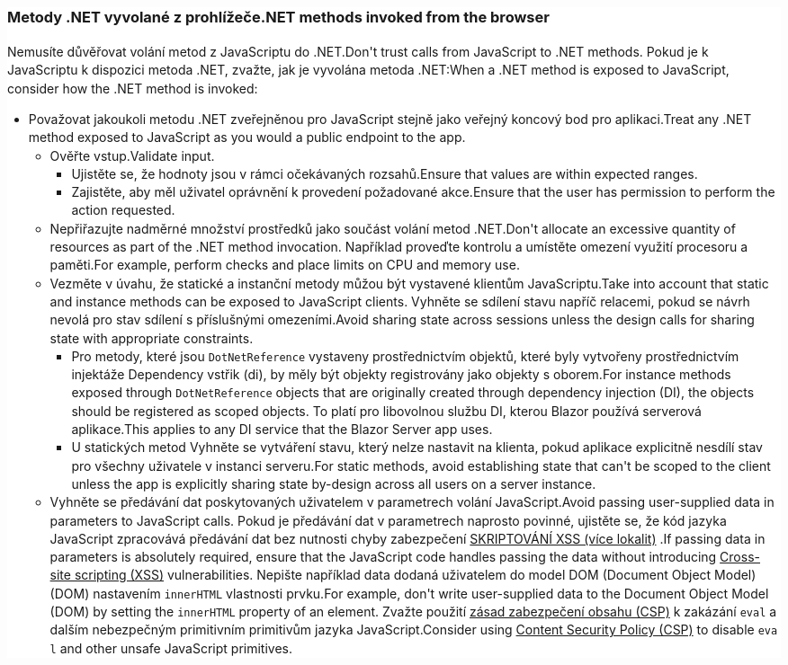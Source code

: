 ### <a name="net-methods-invoked-from-the-browser"></a><span data-ttu-id="bb65b-231">Metody .NET vyvolané z prohlížeče</span><span class="sxs-lookup"><span data-stu-id="bb65b-231">.NET methods invoked from the browser</span></span>

<span data-ttu-id="bb65b-232">Nemusíte důvěřovat volání metod z JavaScriptu do .NET.</span><span class="sxs-lookup"><span data-stu-id="bb65b-232">Don't trust calls from JavaScript to .NET methods.</span></span> <span data-ttu-id="bb65b-233">Pokud je k JavaScriptu k dispozici metoda .NET, zvažte, jak je vyvolána metoda .NET:</span><span class="sxs-lookup"><span data-stu-id="bb65b-233">When a .NET method is exposed to JavaScript, consider how the .NET method is invoked:</span></span>

* <span data-ttu-id="bb65b-234">Považovat jakoukoli metodu .NET zveřejněnou pro JavaScript stejně jako veřejný koncový bod pro aplikaci.</span><span class="sxs-lookup"><span data-stu-id="bb65b-234">Treat any .NET method exposed to JavaScript as you would a public endpoint to the app.</span></span>
  * <span data-ttu-id="bb65b-235">Ověřte vstup.</span><span class="sxs-lookup"><span data-stu-id="bb65b-235">Validate input.</span></span>
    * <span data-ttu-id="bb65b-236">Ujistěte se, že hodnoty jsou v rámci očekávaných rozsahů.</span><span class="sxs-lookup"><span data-stu-id="bb65b-236">Ensure that values are within expected ranges.</span></span>
    * <span data-ttu-id="bb65b-237">Zajistěte, aby měl uživatel oprávnění k provedení požadované akce.</span><span class="sxs-lookup"><span data-stu-id="bb65b-237">Ensure that the user has permission to perform the action requested.</span></span>
  * <span data-ttu-id="bb65b-238">Nepřiřazujte nadměrné množství prostředků jako součást volání metod .NET.</span><span class="sxs-lookup"><span data-stu-id="bb65b-238">Don't allocate an excessive quantity of resources as part of the .NET method invocation.</span></span> <span data-ttu-id="bb65b-239">Například proveďte kontrolu a umístěte omezení využití procesoru a paměti.</span><span class="sxs-lookup"><span data-stu-id="bb65b-239">For example, perform checks and place limits on CPU and memory use.</span></span>
  * <span data-ttu-id="bb65b-240">Vezměte v úvahu, že statické a instanční metody můžou být vystavené klientům JavaScriptu.</span><span class="sxs-lookup"><span data-stu-id="bb65b-240">Take into account that static and instance methods can be exposed to JavaScript clients.</span></span> <span data-ttu-id="bb65b-241">Vyhněte se sdílení stavu napříč relacemi, pokud se návrh nevolá pro stav sdílení s příslušnými omezeními.</span><span class="sxs-lookup"><span data-stu-id="bb65b-241">Avoid sharing state across sessions unless the design calls for sharing state with appropriate constraints.</span></span>
    * <span data-ttu-id="bb65b-242">Pro metody, které jsou `DotNetReference` vystaveny prostřednictvím objektů, které byly vytvořeny prostřednictvím injektáže Dependency vstřik (di), by měly být objekty registrovány jako objekty s oborem.</span><span class="sxs-lookup"><span data-stu-id="bb65b-242">For instance methods exposed through `DotNetReference` objects that are originally created through dependency injection (DI), the objects should be registered as scoped objects.</span></span> <span data-ttu-id="bb65b-243">To platí pro libovolnou službu DI, kterou Blazor používá serverová aplikace.</span><span class="sxs-lookup"><span data-stu-id="bb65b-243">This applies to any DI service that the Blazor Server app uses.</span></span>
    * <span data-ttu-id="bb65b-244">U statických metod Vyhněte se vytváření stavu, který nelze nastavit na klienta, pokud aplikace explicitně nesdílí stav pro všechny uživatele v instanci serveru.</span><span class="sxs-lookup"><span data-stu-id="bb65b-244">For static methods, avoid establishing state that can't be scoped to the client unless the app is explicitly sharing state by-design across all users on a server instance.</span></span>
  * <span data-ttu-id="bb65b-245">Vyhněte se předávání dat poskytovaných uživatelem v parametrech volání JavaScript.</span><span class="sxs-lookup"><span data-stu-id="bb65b-245">Avoid passing user-supplied data in parameters to JavaScript calls.</span></span> <span data-ttu-id="bb65b-246">Pokud je předávání dat v parametrech naprosto povinné, ujistěte se, že kód jazyka JavaScript zpracovává předávání dat bez nutnosti chyby zabezpečení [SKRIPTOVÁNÍ XSS (více lokalit)](#cross-site-scripting-xss) .</span><span class="sxs-lookup"><span data-stu-id="bb65b-246">If passing data in parameters is absolutely required, ensure that the JavaScript code handles passing the data without introducing [Cross-site scripting (XSS)](#cross-site-scripting-xss) vulnerabilities.</span></span> <span data-ttu-id="bb65b-247">Nepište například data dodaná uživatelem do model DOM (Document Object Model) (DOM) nastavením `innerHTML` vlastnosti prvku.</span><span class="sxs-lookup"><span data-stu-id="bb65b-247">For example, don't write user-supplied data to the Document Object Model (DOM) by setting the `innerHTML` property of an element.</span></span> <span data-ttu-id="bb65b-248">Zvažte použití [zásad zabezpečení obsahu (CSP)](https://developer.mozilla.org/docs/Web/HTTP/CSP) k zakázání `eval` a dalším nebezpečným primitivním primitivům jazyka JavaScript.</span><span class="sxs-lookup"><span data-stu-id="bb65b-248">Consider using [Content Security Policy (CSP)](https://developer.mozilla.org/docs/Web/HTTP/CSP) to disable `eval` and other unsafe JavaScript primitives.</span></span>